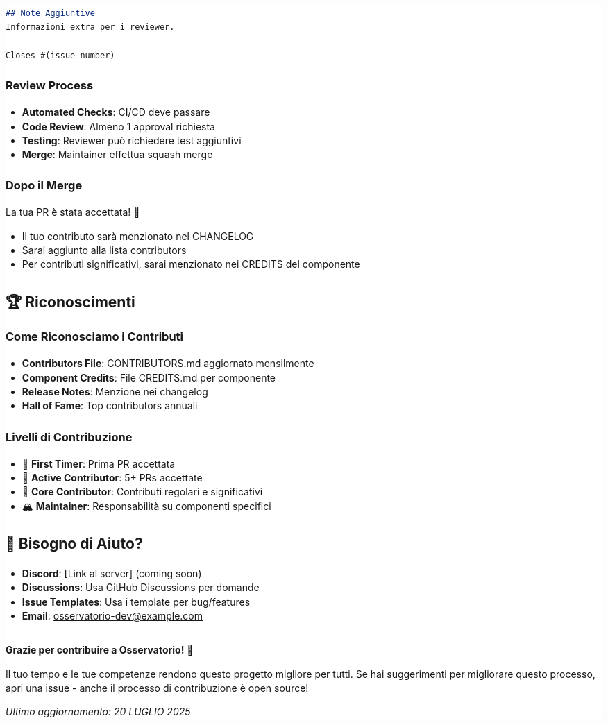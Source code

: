 ```markdown
## Note Aggiuntive
Informazioni extra per i reviewer.

Closes #(issue number)
```

### Review Process

- **Automated Checks**: CI/CD deve passare
- **Code Review**: Almeno 1 approval richiesta
- **Testing**: Reviewer può richiedere test aggiuntivi
- **Merge**: Maintainer effettua squash merge

### Dopo il Merge

La tua PR è stata accettata! 🎉

- Il tuo contributo sarà menzionato nel CHANGELOG
- Sarai aggiunto alla lista contributors
- Per contributi significativi, sarai menzionato nei CREDITS del componente

## 🏆 Riconoscimenti

### Come Riconosciamo i Contributi

- **Contributors File**: CONTRIBUTORS.md aggiornato mensilmente
- **Component Credits**: File CREDITS.md per componente
- **Release Notes**: Menzione nei changelog
- **Hall of Fame**: Top contributors annuali

### Livelli di Contribuzione

- 🌱 **First Timer**: Prima PR accettata
- 🌿 **Active Contributor**: 5+ PRs accettate
- 🌳 **Core Contributor**: Contributi regolari e significativi
- 🏔️ **Maintainer**: Responsabilità su componenti specifici

## 💬 Bisogno di Aiuto?

- **Discord**: [Link al server] (coming soon)
- **Discussions**: Usa GitHub Discussions per domande
- **Issue Templates**: Usa i template per bug/features
- **Email**: osservatorio-dev@example.com

---

**Grazie per contribuire a Osservatorio!** 🚀

Il tuo tempo e le tue competenze rendono questo progetto migliore per tutti. Se hai suggerimenti per migliorare questo processo, apri una issue - anche il processo di contribuzione è open source!

*Ultimo aggiornamento: 20 LUGLIO 2025*
